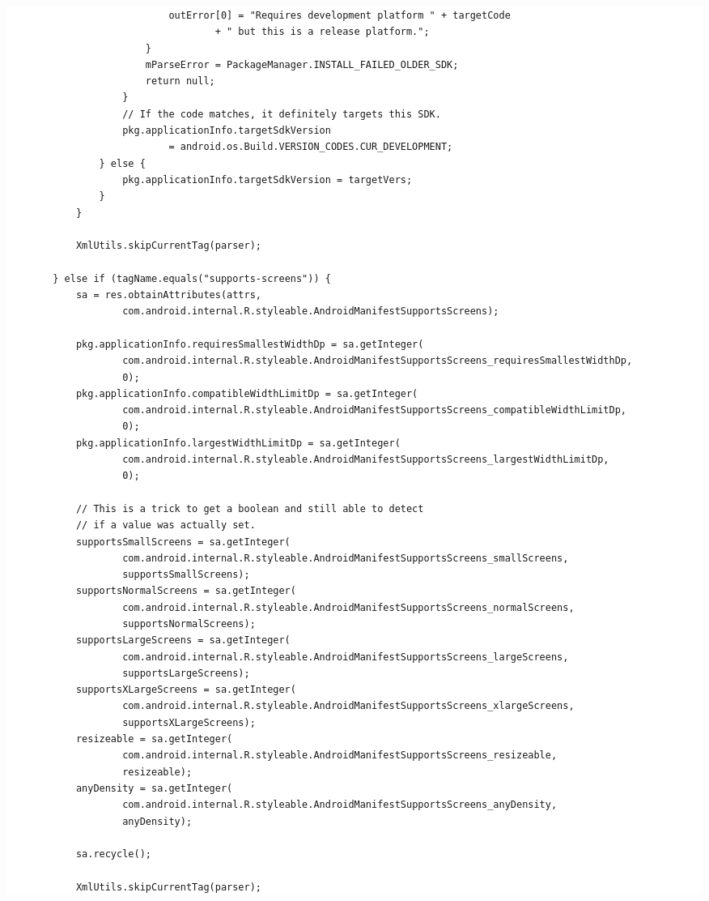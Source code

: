                                 outError[0] = "Requires development platform " + targetCode
                                        + " but this is a release platform.";
                            }
                            mParseError = PackageManager.INSTALL_FAILED_OLDER_SDK;
                            return null;
                        }
                        // If the code matches, it definitely targets this SDK.
                        pkg.applicationInfo.targetSdkVersion
                                = android.os.Build.VERSION_CODES.CUR_DEVELOPMENT;
                    } else {
                        pkg.applicationInfo.targetSdkVersion = targetVers;
                    }
                }

                XmlUtils.skipCurrentTag(parser);

            } else if (tagName.equals("supports-screens")) {
                sa = res.obtainAttributes(attrs,
                        com.android.internal.R.styleable.AndroidManifestSupportsScreens);

                pkg.applicationInfo.requiresSmallestWidthDp = sa.getInteger(
                        com.android.internal.R.styleable.AndroidManifestSupportsScreens_requiresSmallestWidthDp,
                        0);
                pkg.applicationInfo.compatibleWidthLimitDp = sa.getInteger(
                        com.android.internal.R.styleable.AndroidManifestSupportsScreens_compatibleWidthLimitDp,
                        0);
                pkg.applicationInfo.largestWidthLimitDp = sa.getInteger(
                        com.android.internal.R.styleable.AndroidManifestSupportsScreens_largestWidthLimitDp,
                        0);

                // This is a trick to get a boolean and still able to detect
                // if a value was actually set.
                supportsSmallScreens = sa.getInteger(
                        com.android.internal.R.styleable.AndroidManifestSupportsScreens_smallScreens,
                        supportsSmallScreens);
                supportsNormalScreens = sa.getInteger(
                        com.android.internal.R.styleable.AndroidManifestSupportsScreens_normalScreens,
                        supportsNormalScreens);
                supportsLargeScreens = sa.getInteger(
                        com.android.internal.R.styleable.AndroidManifestSupportsScreens_largeScreens,
                        supportsLargeScreens);
                supportsXLargeScreens = sa.getInteger(
                        com.android.internal.R.styleable.AndroidManifestSupportsScreens_xlargeScreens,
                        supportsXLargeScreens);
                resizeable = sa.getInteger(
                        com.android.internal.R.styleable.AndroidManifestSupportsScreens_resizeable,
                        resizeable);
                anyDensity = sa.getInteger(
                        com.android.internal.R.styleable.AndroidManifestSupportsScreens_anyDensity,
                        anyDensity);

                sa.recycle();
                
                XmlUtils.skipCurrentTag(parser);
                